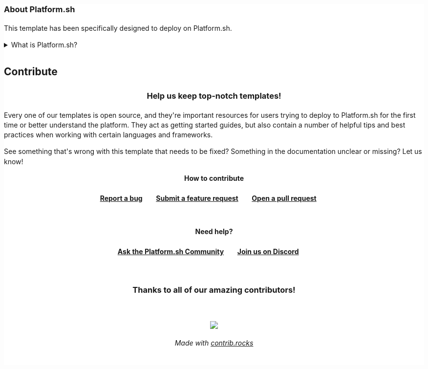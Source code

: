 ### About Platform.sh

This template has been specifically designed to deploy on Platform.sh.

<details><summary>What is Platform.sh?</summary></details>

## Contribute

<h3 align="center">Help us keep top-notch templates!</h3>

Every one of our templates is open source, and they're important resources for users trying to deploy to Platform.sh for the first time or better understand the platform. They act as getting started guides, but also contain a number of helpful tips and best practices when working with certain languages and frameworks.

See something that's wrong with this template that needs to be fixed? Something in the documentation unclear or missing? Let us know!

<p align="center">
<strong>How to contribute</strong>
<br /><br />
<a href="https://github.com/platformsh-templates/flask/issues/new?assignees=&labels=bug&template=bug_report.yml"><strong>Report a bug</strong></a>&nbsp&nbsp&nbsp&nbsp&nbsp&nbsp
<a href="https://github.com/platformsh-templates/flask/issues/new?assignees=&labels=feature+request&template=improvements.yml"><strong>Submit a feature request</strong></a>&nbsp&nbsp&nbsp&nbsp&nbsp&nbsp
<a href="https://github.com/platformsh-templates/flaks/pulls"><strong>Open a pull request</strong></a>&nbsp&nbsp&nbsp&nbsp&nbsp&nbsp
<br />
</p>
<br />
<p align="center">
<strong>Need help?</strong>
<br /><br />
<a href="https://community.platform.sh"><strong>Ask the Platform.sh Community</strong></a>&nbsp&nbsp&nbsp&nbsp&nbsp&nbsp
<a href="https://discord.gg/upsun"><strong>Join us on Discord</strong></a>&nbsp&nbsp&nbsp&nbsp&nbsp&nbsp
<br />
</p>
<br />
<h3 align="center"><strong>Thanks to all of our amazing contributors!</strong></h3>
<br/>
<p align="center">
<a href="https://github.com/platformsh-templates/flask/graphs/contributors">
  <img src="https://contrib.rocks/image?repo=platformsh-templates/flask" />
</a>
</p>

<p align="center">
<em>Made with <a href="https://contrib.rocks">contrib.rocks</a><em>
</p>

<br />
